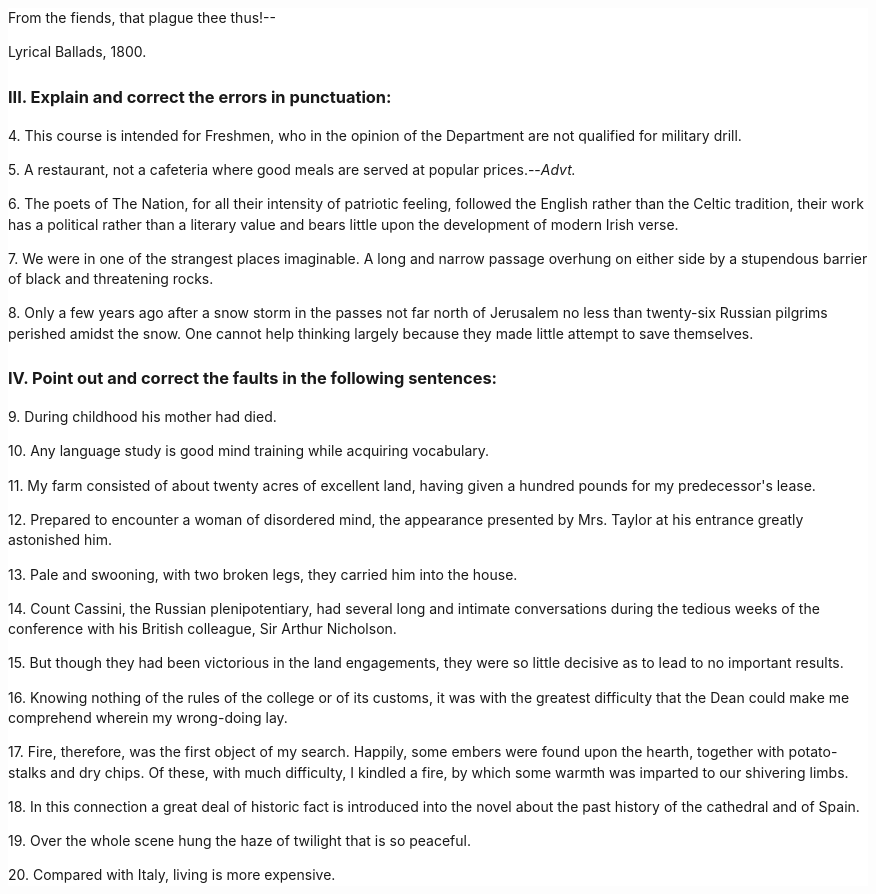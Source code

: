
From the fiends, that plague thee thus!--  


Lyrical Ballads, 1800.  


###  III. Explain and correct the errors in punctuation:

4\. This course is intended for Freshmen, who in the opinion of the Department are not qualified for military drill.

5\. A restaurant, not a cafeteria where good meals are served at popular prices.--_Advt._

6\. The poets of The Nation, for all their intensity of patriotic feeling, followed the English rather than the Celtic tradition, their work has a political rather than a literary value and bears little upon the development of modern Irish verse.

7\. We were in one of the strangest places imaginable. A long and narrow passage overhung on either side by a stupendous barrier of black and threatening rocks.

8\. Only a few years ago after a snow storm in the passes not far north of Jerusalem no less than twenty-six Russian pilgrims perished amidst the snow. One cannot help thinking largely because they made little attempt to save themselves.

### IV. Point out and correct the faults in the following sentences:

9\. During childhood his mother had died.

10\. Any language study is good mind training while acquiring vocabulary.

11\. My farm consisted of about twenty acres of excellent land, having given a hundred pounds for my predecessor's lease.

12\. Prepared to encounter a woman of disordered mind, the appearance presented by Mrs. Taylor at his entrance greatly astonished him.

13\. Pale and swooning, with two broken legs, they carried him into the house.

14\. Count Cassini, the Russian plenipotentiary, had several long and intimate conversations during the tedious weeks of the conference with his British colleague, Sir Arthur Nicholson.

15\. But though they had been victorious in the land engagements, they were so little decisive as to lead to no important results.

16\. Knowing nothing of the rules of the college or of its customs, it was with the greatest difficulty that the Dean could make me comprehend wherein my wrong-doing lay.

17\. Fire, therefore, was the first object of my search. Happily, some embers were found upon the hearth, together with potato-stalks and dry chips. Of these, with much difficulty, I kindled a fire, by which some warmth was imparted to our shivering limbs.

18\. In this connection a great deal of historic fact is introduced into the novel about the past history of the cathedral and of Spain.

19\. Over the whole scene hung the haze of twilight that is so peaceful.

20\. Compared with Italy, living is more expensive.
